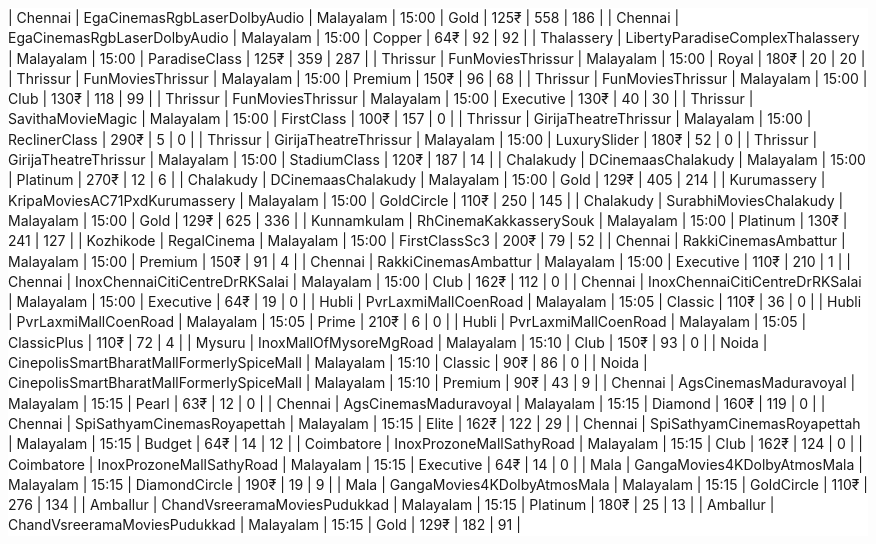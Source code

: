 | Chennai        | EgaCinemasRgbLaserDolbyAudio                    | Malayalam | 15:00 | Gold             |  125₹ |      558 |    186 |
| Chennai        | EgaCinemasRgbLaserDolbyAudio                    | Malayalam | 15:00 | Copper           |   64₹ |       92 |     92 |
| Thalassery     | LibertyParadiseComplexThalassery                | Malayalam | 15:00 | ParadiseClass    |  125₹ |      359 |    287 |
| Thrissur       | FunMoviesThrissur                               | Malayalam | 15:00 | Royal            |  180₹ |       20 |     20 |
| Thrissur       | FunMoviesThrissur                               | Malayalam | 15:00 | Premium          |  150₹ |       96 |     68 |
| Thrissur       | FunMoviesThrissur                               | Malayalam | 15:00 | Club             |  130₹ |      118 |     99 |
| Thrissur       | FunMoviesThrissur                               | Malayalam | 15:00 | Executive        |  130₹ |       40 |     30 |
| Thrissur       | SavithaMovieMagic                               | Malayalam | 15:00 | FirstClass       |  100₹ |      157 |      0 |
| Thrissur       | GirijaTheatreThrissur                           | Malayalam | 15:00 | ReclinerClass    |  290₹ |        5 |      0 |
| Thrissur       | GirijaTheatreThrissur                           | Malayalam | 15:00 | LuxurySlider     |  180₹ |       52 |      0 |
| Thrissur       | GirijaTheatreThrissur                           | Malayalam | 15:00 | StadiumClass     |  120₹ |      187 |     14 |
| Chalakudy      | DCinemaasChalakudy                              | Malayalam | 15:00 | Platinum         |  270₹ |       12 |      6 |
| Chalakudy      | DCinemaasChalakudy                              | Malayalam | 15:00 | Gold             |  129₹ |      405 |    214 |
| Kurumassery    | KripaMoviesAC71PxdKurumassery                   | Malayalam | 15:00 | GoldCircle       |  110₹ |      250 |    145 |
| Chalakudy      | SurabhiMoviesChalakudy                          | Malayalam | 15:00 | Gold             |  129₹ |      625 |    336 |
| Kunnamkulam    | RhCinemaKakkasserySouk                          | Malayalam | 15:00 | Platinum         |  130₹ |      241 |    127 |
| Kozhikode      | RegalCinema                                     | Malayalam | 15:00 | FirstClassSc3    |  200₹ |       79 |     52 |
| Chennai        | RakkiCinemasAmbattur                            | Malayalam | 15:00 | Premium          |  150₹ |       91 |      4 |
| Chennai        | RakkiCinemasAmbattur                            | Malayalam | 15:00 | Executive        |  110₹ |      210 |      1 |
| Chennai        | InoxChennaiCitiCentreDrRKSalai                  | Malayalam | 15:00 | Club             |  162₹ |      112 |      0 |
| Chennai        | InoxChennaiCitiCentreDrRKSalai                  | Malayalam | 15:00 | Executive        |   64₹ |       19 |      0 |
| Hubli          | PvrLaxmiMallCoenRoad                            | Malayalam | 15:05 | Classic          |  110₹ |       36 |      0 |
| Hubli          | PvrLaxmiMallCoenRoad                            | Malayalam | 15:05 | Prime            |  210₹ |        6 |      0 |
| Hubli          | PvrLaxmiMallCoenRoad                            | Malayalam | 15:05 | ClassicPlus      |  110₹ |       72 |      4 |
| Mysuru         | InoxMallOfMysoreMgRoad                          | Malayalam | 15:10 | Club             |  150₹ |       93 |      0 |
| Noida          | CinepolisSmartBharatMallFormerlySpiceMall       | Malayalam | 15:10 | Classic          |   90₹ |       86 |      0 |
| Noida          | CinepolisSmartBharatMallFormerlySpiceMall       | Malayalam | 15:10 | Premium          |   90₹ |       43 |      9 |
| Chennai        | AgsCinemasMaduravoyal                           | Malayalam | 15:15 | Pearl            |   63₹ |       12 |      0 |
| Chennai        | AgsCinemasMaduravoyal                           | Malayalam | 15:15 | Diamond          |  160₹ |      119 |      0 |
| Chennai        | SpiSathyamCinemasRoyapettah                     | Malayalam | 15:15 | Elite            |  162₹ |      122 |     29 |
| Chennai        | SpiSathyamCinemasRoyapettah                     | Malayalam | 15:15 | Budget           |   64₹ |       14 |     12 |
| Coimbatore     | InoxProzoneMallSathyRoad                        | Malayalam | 15:15 | Club             |  162₹ |      124 |      0 |
| Coimbatore     | InoxProzoneMallSathyRoad                        | Malayalam | 15:15 | Executive        |   64₹ |       14 |      0 |
| Mala           | GangaMovies4KDolbyAtmosMala                     | Malayalam | 15:15 | DiamondCircle    |  190₹ |       19 |      9 |
| Mala           | GangaMovies4KDolbyAtmosMala                     | Malayalam | 15:15 | GoldCircle       |  110₹ |      276 |    134 |
| Amballur       | ChandVsreeramaMoviesPudukkad                    | Malayalam | 15:15 | Platinum         |  180₹ |       25 |     13 |
| Amballur       | ChandVsreeramaMoviesPudukkad                    | Malayalam | 15:15 | Gold             |  129₹ |      182 |     91 |